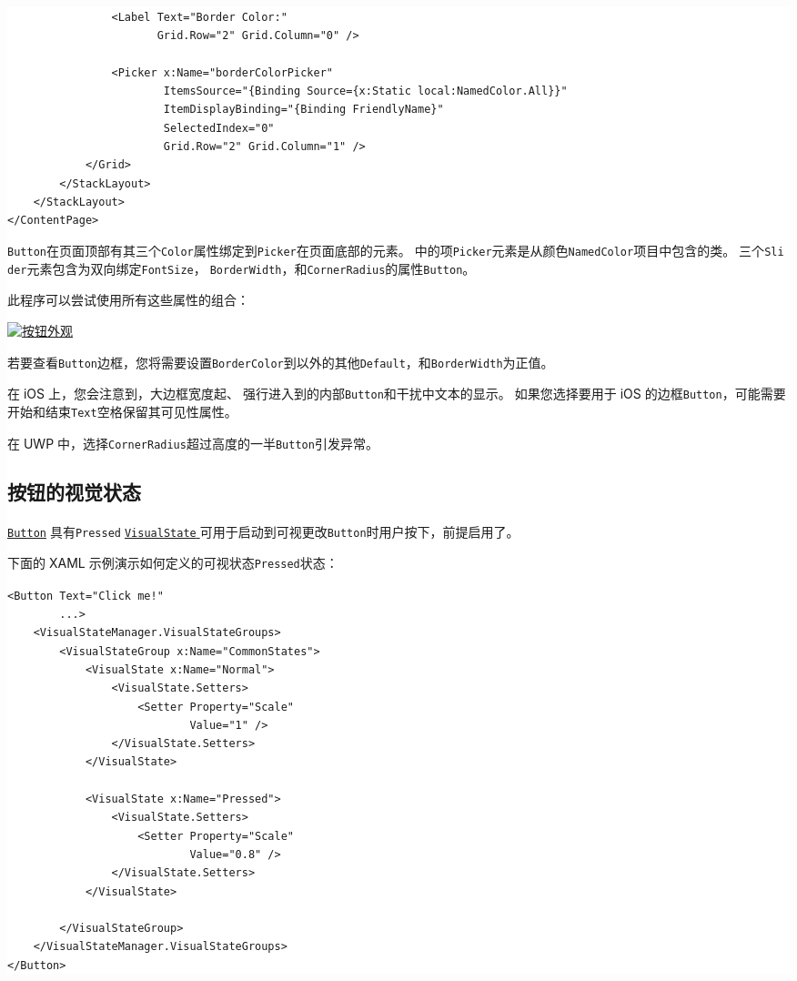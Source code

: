 ```xaml
                <Label Text="Border Color:"
                       Grid.Row="2" Grid.Column="0" />

                <Picker x:Name="borderColorPicker"
                        ItemsSource="{Binding Source={x:Static local:NamedColor.All}}"
                        ItemDisplayBinding="{Binding FriendlyName}"
                        SelectedIndex="0"
                        Grid.Row="2" Grid.Column="1" />
            </Grid>
        </StackLayout>
    </StackLayout>
</ContentPage>
```

`Button`在页面顶部有其三个`Color`属性绑定到`Picker`在页面底部的元素。 中的项`Picker`元素是从颜色`NamedColor`项目中包含的类。 三个`Slider`元素包含为双向绑定`FontSize`， `BorderWidth`，和`CornerRadius`的属性`Button`。

此程序可以尝试使用所有这些属性的组合：

[![按钮外观](button-images/ButtonAppearance.png "按钮外观")](button-images/ButtonAppearance-Large.png)

若要查看`Button`边框，您将需要设置`BorderColor`到以外的其他`Default`，和`BorderWidth`为正值。

在 iOS 上，您会注意到，大边框宽度起、 强行进入到的内部`Button`和干扰中文本的显示。 如果您选择要用于 iOS 的边框`Button`，可能需要开始和结束`Text`空格保留其可见性属性。

在 UWP 中，选择`CornerRadius`超过高度的一半`Button`引发异常。

## <a name="button-visual-states"></a>按钮的视觉状态

[`Button`](xref:Xamarin.Forms.Button) 具有`Pressed` [ `VisualState` ](xref:Xamarin.Forms.VisualState)可用于启动到可视更改`Button`时用户按下，前提启用了。

下面的 XAML 示例演示如何定义的可视状态`Pressed`状态：

```xaml
<Button Text="Click me!"
        ...>
    <VisualStateManager.VisualStateGroups>
        <VisualStateGroup x:Name="CommonStates">
            <VisualState x:Name="Normal">
                <VisualState.Setters>
                    <Setter Property="Scale"
                            Value="1" />
                </VisualState.Setters>
            </VisualState>

            <VisualState x:Name="Pressed">
                <VisualState.Setters>
                    <Setter Property="Scale"
                            Value="0.8" />
                </VisualState.Setters>
            </VisualState>

        </VisualStateGroup>
    </VisualStateManager.VisualStateGroups>
</Button>
```
